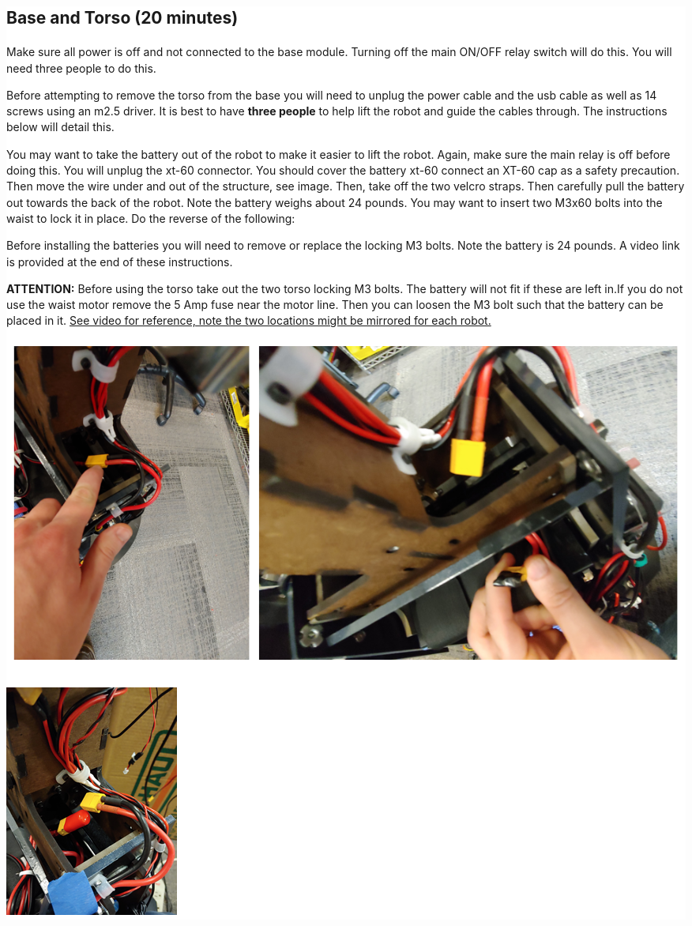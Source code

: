 
## Base and Torso (20 minutes)

Make sure all power is off and not connected to the base module. Turning off the main ON/OFF relay switch will do this. You will need three people to do this.

Before attempting to remove the torso from the base you will need to unplug the power cable and the usb cable as well as 14 screws using an m2.5 driver. It is best to have **three people** to help lift the robot and guide the cables through. The instructions below will detail this.

You may want to take the battery out of the robot to make it easier to lift the robot. Again, make sure the main relay is off before doing this. You will unplug the xt-60 connector. You should cover the battery xt-60 connect an XT-60 cap as a safety precaution. Then move the wire under and out of the structure, see image. Then, take off the two velcro straps. Then carefully pull the battery out towards the back of the robot. Note the battery weighs about 24 pounds. You may want to insert two M3x60 bolts into the waist to lock it in place. Do the reverse of the following:

Before installing the batteries you will need to remove or replace the locking M3 bolts. Note the battery is 24 pounds. A video link is provided at the end of these instructions.

**ATTENTION:** Before using the torso take out the two torso locking M3 bolts. The battery will not fit if these are left in.If you do not use the waist motor remove the 5 Amp fuse near the motor line. Then you can loosen the M3 bolt such that the battery can be placed in it. [See video for reference, note the two locations might be mirrored for each robot.](https://photos.app.goo.gl/qkKNyzurEaRbXw3x9)

![images/disassembly/image31.png](images/disassembly/image31.png)

![images/disassembly/image19.png](images/disassembly/image19.png)
